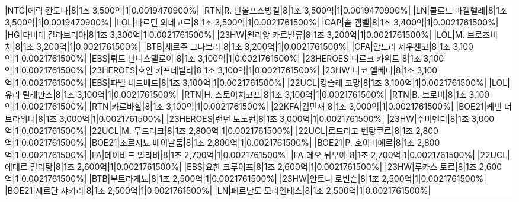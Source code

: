 |NTG|에릭 칸토나|8|1조 3,500억|1|0.0019470900%|
|RTN|R. 반볼프스빙컬|8|1조 3,500억|1|0.0019470900%|
|LN|클로드 마켈렐레|8|1조 3,500억|1|0.0019470900%|
|LOL|마르틴 외데고르|8|1조 3,500억|1|0.0021761500%|
|CAP|솔 캠벨|8|1조 3,400억|1|0.0021761500%|
|HG|다비데 칼라브리아|8|1조 3,300억|1|0.0021761500%|
|23HW|윌리앙 카르발류|8|1조 3,200억|1|0.0021761500%|
|LOL|M. 브로조비치|8|1조 3,200억|1|0.0021761500%|
|BTB|세르주 그나브리|8|1조 3,200억|1|0.0021761500%|
|CFA|안드리 셰우첸코|8|1조 3,100억|1|0.0021761500%|
|EBS|뤼트 반니스텔로이|8|1조 3,100억|1|0.0021761500%|
|23HEROES|디르크 카위트|8|1조 3,100억|1|0.0021761500%|
|23HEROES|호안 카프데빌라|8|1조 3,100억|1|0.0021761500%|
|23HW|니코 엘베디|8|1조 3,100억|1|0.0021761500%|
|EBS|파벨 네드베드|8|1조 3,100억|1|0.0021761500%|
|22UCL|킹슬레 코망|8|1조 3,100억|1|0.0021761500%|
|LOL|유리 틸레만스|8|1조 3,100억|1|0.0021761500%|
|RTN|H. 스토이치코프|8|1조 3,100억|1|0.0021761500%|
|RTN|B. 브로비|8|1조 3,100억|1|0.0021761500%|
|RTN|카르바할|8|1조 3,100억|1|0.0021761500%|
|22KFA|김민재|8|1조 3,000억|1|0.0021761500%|
|BOE21|케빈 더브라위너|8|1조 3,000억|1|0.0021761500%|
|23HEROES|랜던 도노번|8|1조 3,000억|1|0.0021761500%|
|23HW|수비멘디|8|1조 3,000억|1|0.0021761500%|
|22UCL|M. 무드리크|8|1조 2,800억|1|0.0021761500%|
|22UCL|로드리고 벤탕쿠르|8|1조 2,800억|1|0.0021761500%|
|BOE21|조르지뇨 베이날둠|8|1조 2,800억|1|0.0021761500%|
|BOE21|P. 호이비에르|8|1조 2,800억|1|0.0021761500%|
|FA|데이비드 알라바|8|1조 2,700억|1|0.0021761500%|
|FA|레오 뒤부아|8|1조 2,700억|1|0.0021761500%|
|22UCL|에데르 밀리탕|8|1조 2,600억|1|0.0021761500%|
|EBS|요한 크루이프|8|1조 2,600억|1|0.0021761500%|
|23HW|루카스 토로|8|1조 2,600억|1|0.0021761500%|
|BTB|부트라게뇨|8|1조 2,500억|1|0.0021761500%|
|23HW|안토니 로빈슨|8|1조 2,500억|1|0.0021761500%|
|BOE21|제르단 샤키리|8|1조 2,500억|1|0.0021761500%|
|LN|페르난도 모리엔테스|8|1조 2,500억|1|0.0021761500%|